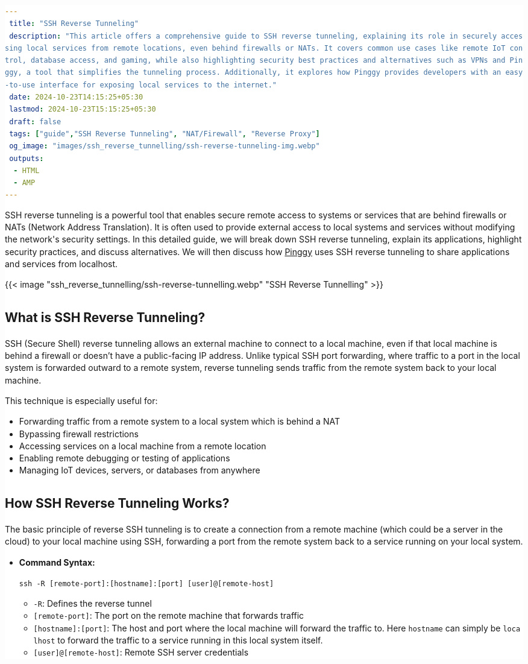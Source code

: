 ```yaml
---
 title: "SSH Reverse Tunneling" 
 description: "This article offers a comprehensive guide to SSH reverse tunneling, explaining its role in securely accessing local services from remote locations, even behind firewalls or NATs. It covers common use cases like remote IoT control, database access, and gaming, while also highlighting security best practices and alternatives such as VPNs and Pinggy, a tool that simplifies the tunneling process. Additionally, it explores how Pinggy provides developers with an easy-to-use interface for exposing local services to the internet."
 date: 2024-10-23T14:15:25+05:30
 lastmod: 2024-10-23T15:15:25+05:30
 draft: false 
 tags: ["guide","SSH Reverse Tunneling", "NAT/Firewall", "Reverse Proxy"]
 og_image: "images/ssh_reverse_tunnelling/ssh-reverse-tunneling-img.webp"
 outputs:
  - HTML
  - AMP
---
```


SSH reverse tunneling is a powerful tool that enables secure remote access to systems or services that are behind firewalls or NATs (Network Address Translation). It is often used to provide external access to local systems and services without modifying the network's security settings. In this detailed guide, we will break down SSH reverse tunneling, explain its applications, highlight security practices, and discuss alternatives. We will then discuss how [Pinggy](https://pinggy.io) uses SSH reverse tunneling to share applications and services from localhost.

{{< image "ssh_reverse_tunnelling/ssh-reverse-tunnelling.webp" "SSH Reverse Tunnelling" >}}

## What is SSH Reverse Tunneling?

SSH (Secure Shell) reverse tunneling allows an external machine to connect to a local machine, even if that local machine is behind a firewall or doesn’t have a public-facing IP address. Unlike typical SSH port forwarding, where traffic to a port in the local system is forwarded outward to a remote system, reverse tunneling sends traffic from the remote system back to your local machine.

This technique is especially useful for:

- Forwarding traffic from a remote system to a local system which is behind a NAT
- Bypassing firewall restrictions
- Accessing services on a local machine from a remote location
- Enabling remote debugging or testing of applications
- Managing IoT devices, servers, or databases from anywhere

## How SSH Reverse Tunneling Works?

The basic principle of reverse SSH tunneling is to create a connection from a remote machine (which could be a server in the cloud) to your local machine using SSH, forwarding a port from the remote system back to a service running on your local system.

- **Command Syntax:**

    ```
    ssh -R [remote-port]:[hostname]:[port] [user]@[remote-host]
    ```
    - `-R`: Defines the reverse tunnel
    - `[remote-port]`: The port on the remote machine that forwards traffic
    - `[hostname]:[port]`: The host and port where the local machine will forward the traffic to. Here `hostname` can simply be `localhost` to forward the traffic to a service running in this local system itself.
    - `[user]@[remote-host]`: Remote SSH server credentials
